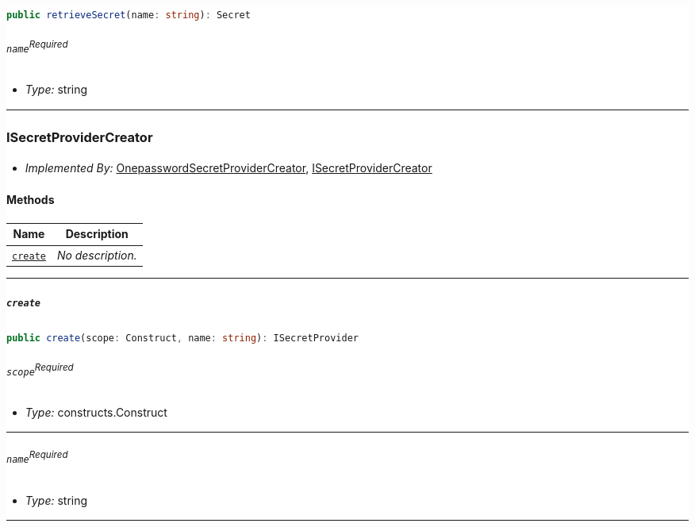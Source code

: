```typescript
public retrieveSecret(name: string): Secret
```

###### `name`<sup>Required</sup> <a name="name" id="cdktf-constructs.ISecretProvider.retrieveSecret.parameter.name"></a>

- *Type:* string

---


### ISecretProviderCreator <a name="ISecretProviderCreator" id="cdktf-constructs.ISecretProviderCreator"></a>

- *Implemented By:* <a href="#cdktf-constructs.OnepasswordSecretProviderCreator">OnepasswordSecretProviderCreator</a>, <a href="#cdktf-constructs.ISecretProviderCreator">ISecretProviderCreator</a>

#### Methods <a name="Methods" id="Methods"></a>

| **Name** | **Description** |
| --- | --- |
| <code><a href="#cdktf-constructs.ISecretProviderCreator.create">create</a></code> | *No description.* |

---

##### `create` <a name="create" id="cdktf-constructs.ISecretProviderCreator.create"></a>

```typescript
public create(scope: Construct, name: string): ISecretProvider
```

###### `scope`<sup>Required</sup> <a name="scope" id="cdktf-constructs.ISecretProviderCreator.create.parameter.scope"></a>

- *Type:* constructs.Construct

---

###### `name`<sup>Required</sup> <a name="name" id="cdktf-constructs.ISecretProviderCreator.create.parameter.name"></a>

- *Type:* string

---


